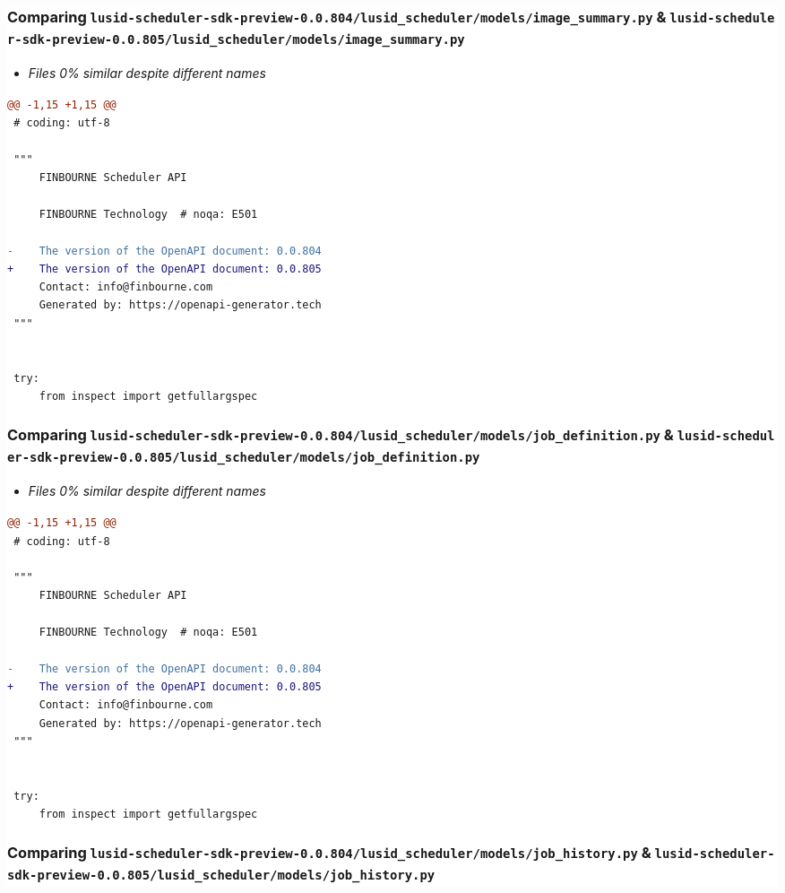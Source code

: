 ### Comparing `lusid-scheduler-sdk-preview-0.0.804/lusid_scheduler/models/image_summary.py` & `lusid-scheduler-sdk-preview-0.0.805/lusid_scheduler/models/image_summary.py`

 * *Files 0% similar despite different names*

```diff
@@ -1,15 +1,15 @@
 # coding: utf-8
 
 """
     FINBOURNE Scheduler API
 
     FINBOURNE Technology  # noqa: E501
 
-    The version of the OpenAPI document: 0.0.804
+    The version of the OpenAPI document: 0.0.805
     Contact: info@finbourne.com
     Generated by: https://openapi-generator.tech
 """
 
 
 try:
     from inspect import getfullargspec
```

### Comparing `lusid-scheduler-sdk-preview-0.0.804/lusid_scheduler/models/job_definition.py` & `lusid-scheduler-sdk-preview-0.0.805/lusid_scheduler/models/job_definition.py`

 * *Files 0% similar despite different names*

```diff
@@ -1,15 +1,15 @@
 # coding: utf-8
 
 """
     FINBOURNE Scheduler API
 
     FINBOURNE Technology  # noqa: E501
 
-    The version of the OpenAPI document: 0.0.804
+    The version of the OpenAPI document: 0.0.805
     Contact: info@finbourne.com
     Generated by: https://openapi-generator.tech
 """
 
 
 try:
     from inspect import getfullargspec
```

### Comparing `lusid-scheduler-sdk-preview-0.0.804/lusid_scheduler/models/job_history.py` & `lusid-scheduler-sdk-preview-0.0.805/lusid_scheduler/models/job_history.py`
